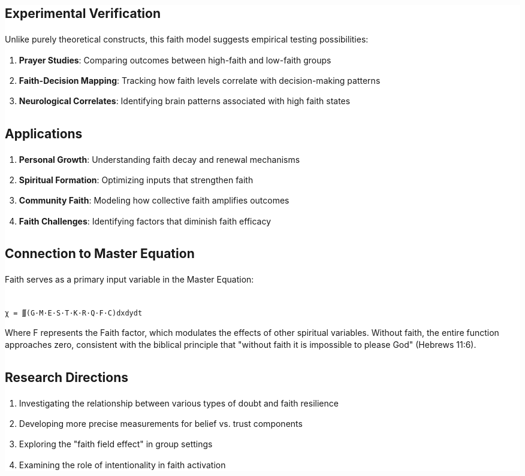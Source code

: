      
   
## Experimental Verification   
   
     
   
Unlike purely theoretical constructs, this faith model suggests empirical testing possibilities:   
   
     
   
1. **Prayer Studies**: Comparing outcomes between high-faith and low-faith groups   
   
2. **Faith-Decision Mapping**: Tracking how faith levels correlate with decision-making patterns   
   
3. **Neurological Correlates**: Identifying brain patterns associated with high faith states   
   
     
   
## Applications   
   
     
   
1. **Personal Growth**: Understanding faith decay and renewal mechanisms   
   
2. **Spiritual Formation**: Optimizing inputs that strengthen faith   
   
3. **Community Faith**: Modeling how collective faith amplifies outcomes   
   
4. **Faith Challenges**: Identifying factors that diminish faith efficacy   
   
     
   
## Connection to Master Equation   
   
     
   
Faith serves as a primary input variable in the Master Equation:   
   
```

χ = ∭(G·M·E·S·T·K·R·Q·F·C)dxdydt

```
   
   
     
   
Where F represents the Faith factor, which modulates the effects of other spiritual variables. Without faith, the entire function approaches zero, consistent with the biblical principle that "without faith it is impossible to please God" (Hebrews 11:6).   
   
     
   
## Research Directions   
   
     
   
1. Investigating the relationship between various types of doubt and faith resilience   
   
2. Developing more precise measurements for belief vs. trust components   
   
3. Exploring the "faith field effect" in group settings   
   
4. Examining the role of intentionality in faith activation   
   
